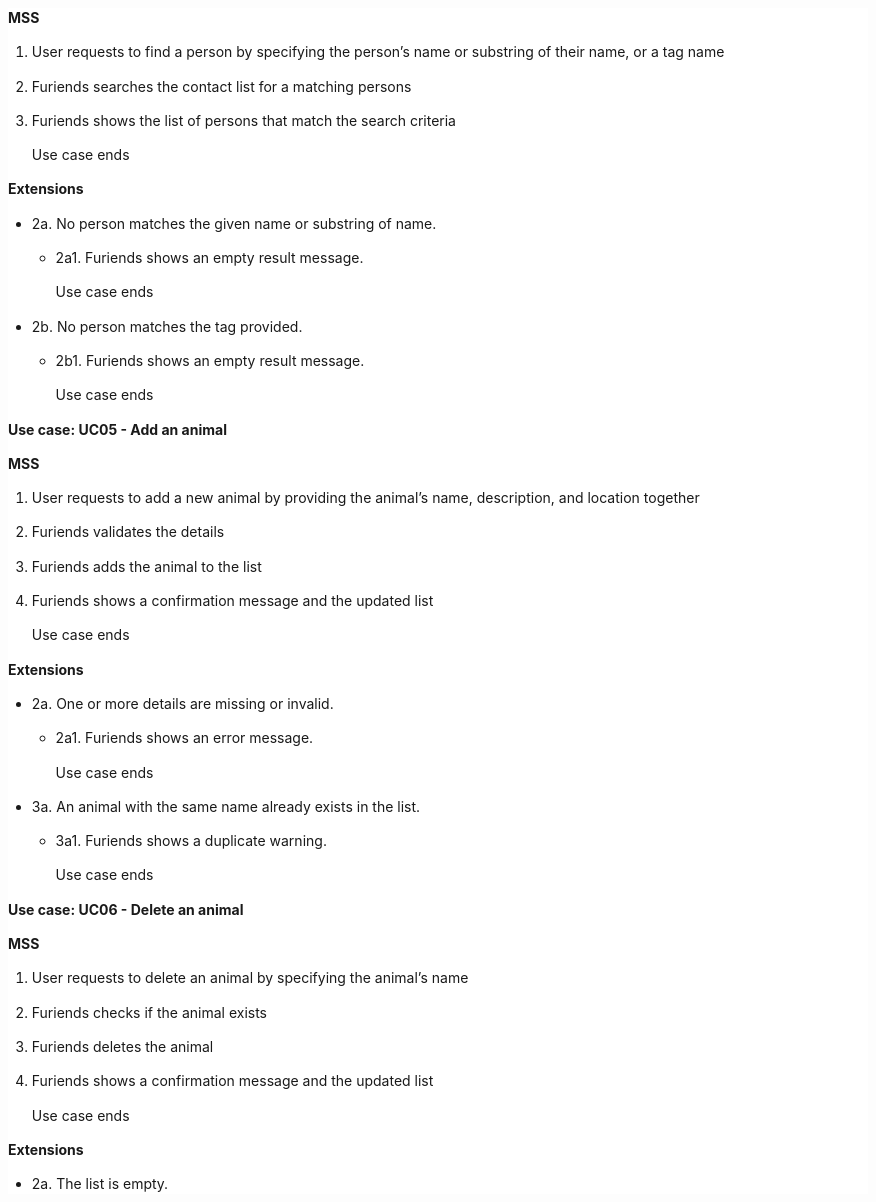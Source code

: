 **MSS**

1. User requests to find a person by specifying the person’s name or substring of their name, or a tag name
2. Furiends searches the contact list for a matching persons 
3. Furiends shows the list of persons that match the search criteria

    Use case ends

**Extensions**

* 2a. No person matches the given name or substring of name.

    * 2a1. Furiends shows an empty result message.

        Use case ends
* 2b. No person matches the tag provided.

    * 2b1. Furiends shows an empty result message.

        Use case ends


**Use case: UC05 - Add an animal**

**MSS**

1. User requests to add a new animal by providing the animal’s name, description, and location together
2. Furiends validates the details
3. Furiends adds the animal to the list
4. Furiends shows a confirmation message and the updated list

    Use case ends

**Extensions**

* 2a. One or more details are missing or invalid.

    * 2a1. Furiends shows an error message.

        Use case ends
* 3a. An animal with the same name already exists in the list.

    * 3a1. Furiends shows a duplicate warning.

        Use case ends


**Use case: UC06 - Delete an animal**

**MSS**

1. User requests to delete an animal by specifying the animal’s name
2. Furiends checks if the animal exists
3. Furiends deletes the animal
4. Furiends shows a confirmation message and the updated list

    Use case ends

**Extensions**

* 2a. The list is empty.
